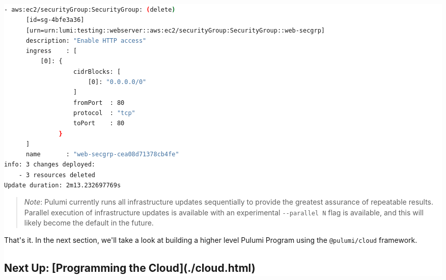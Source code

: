 ```bash
- aws:ec2/securityGroup:SecurityGroup: (delete)
      [id=sg-4bfe3a36]
      [urn=urn:lumi:testing::webserver::aws:ec2/securityGroup:SecurityGroup::web-secgrp]
      description: "Enable HTTP access"
      ingress    : [
          [0]: {
                   cidrBlocks: [
                       [0]: "0.0.0.0/0"
                   ]
                   fromPort  : 80
                   protocol  : "tcp"
                   toPort    : 80
               }
      ]
      name       : "web-secgrp-cea08d71378cb4fe"
info: 3 changes deployed:
    - 3 resources deleted
Update duration: 2m13.232697769s
```

> _Note_: Pulumi currently runs all infrastructure updates sequentially to provide the greatest assurance of repeatable
> results.  Parallel execution of infrastructure updates is available with an experimental `--parallel N` flag is
> available, and this will likely become the default in the future.

That's it.  In the next section, we'll take a look at building a higher level Pulumi Program using the
`@pulumi/cloud` framework.

<h2 class="h2" style="font-weight: bold" markdown="1">Next Up: [Programming the Cloud](./cloud.html)</h2>

